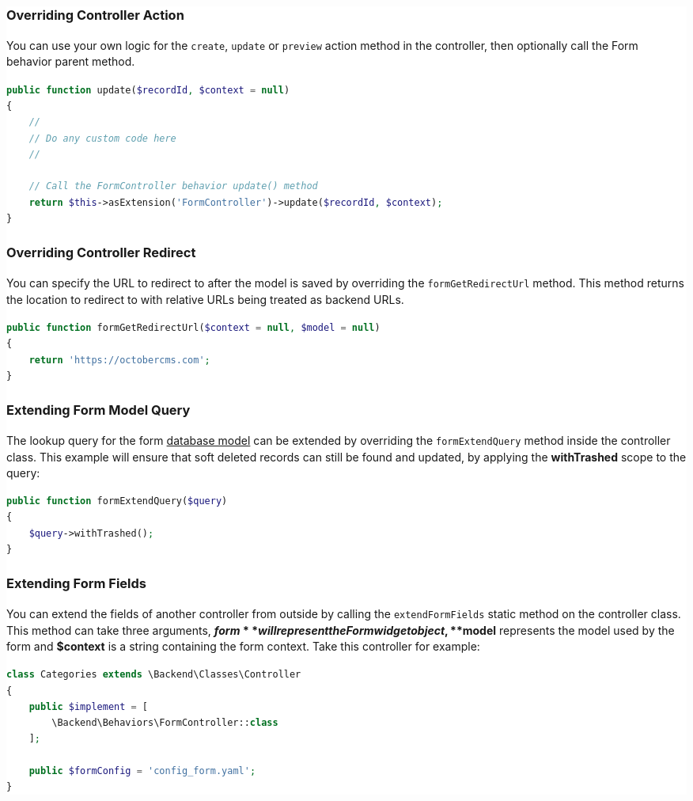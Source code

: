 ### Overriding Controller Action

You can use your own logic for the `create`, `update` or `preview` action method in the controller, then optionally call the Form behavior parent method.

```php
public function update($recordId, $context = null)
{
    //
    // Do any custom code here
    //

    // Call the FormController behavior update() method
    return $this->asExtension('FormController')->update($recordId, $context);
}
```

### Overriding Controller Redirect

You can specify the URL to redirect to after the model is saved by overriding the `formGetRedirectUrl` method. This method returns the location to redirect to with relative URLs being treated as backend URLs.

```php
public function formGetRedirectUrl($context = null, $model = null)
{
    return 'https://octobercms.com';
}
```

### Extending Form Model Query

The lookup query for the form [database model](../database/model.md) can be extended by overriding the `formExtendQuery` method inside the controller class. This example will ensure that soft deleted records can still be found and updated, by applying the **withTrashed** scope to the query:

```php
public function formExtendQuery($query)
{
    $query->withTrashed();
}
```

### Extending Form Fields

You can extend the fields of another controller from outside by calling the `extendFormFields` static method on the controller class. This method can take three arguments, **$form** will represent the Form widget object, **$model** represents the model used by the form and **$context** is a string containing the form context. Take this controller for example:

```php
class Categories extends \Backend\Classes\Controller
{
    public $implement = [
        \Backend\Behaviors\FormController::class
    ];

    public $formConfig = 'config_form.yaml';
}
```
